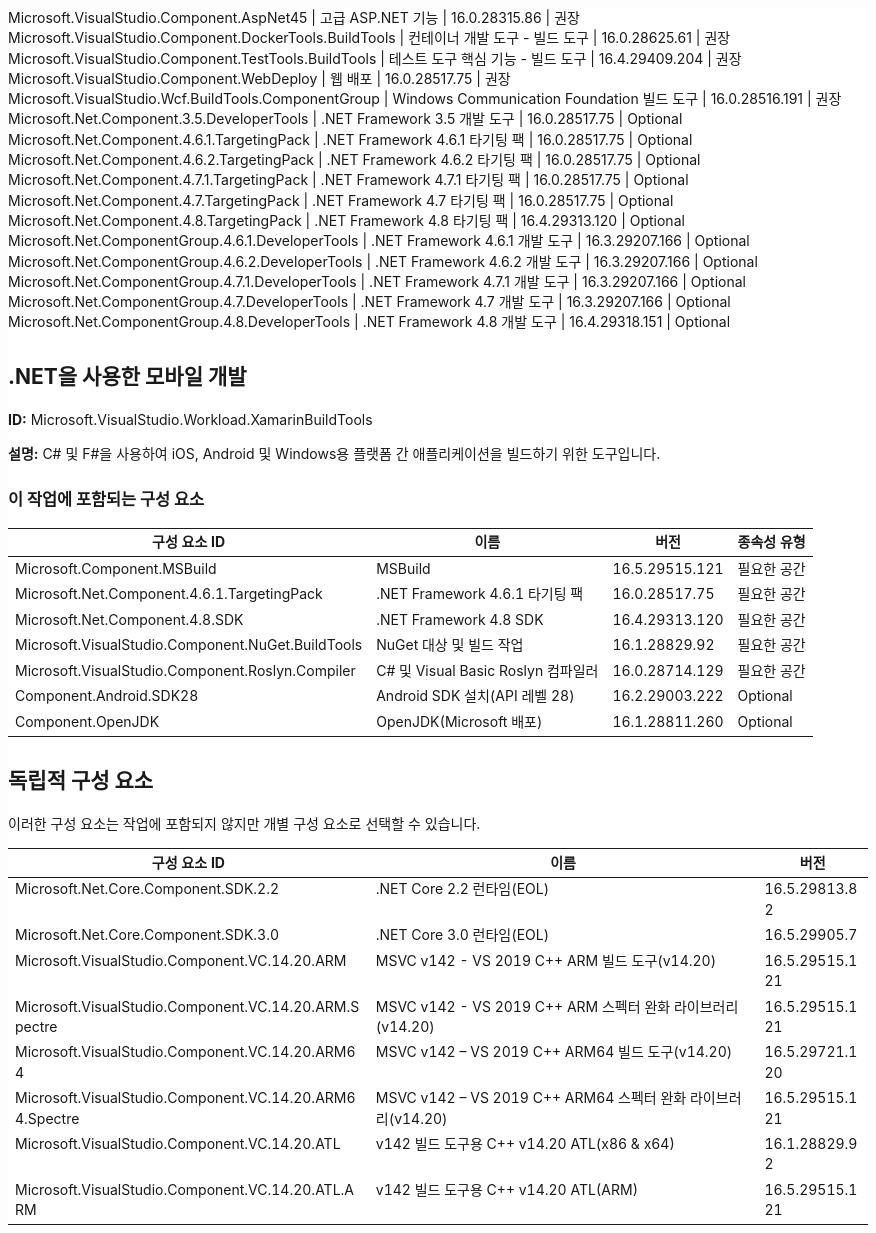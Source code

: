 Microsoft.VisualStudio.Component.AspNet45 | 고급 ASP.NET 기능 | 16.0.28315.86 | 권장
Microsoft.VisualStudio.Component.DockerTools.BuildTools | 컨테이너 개발 도구 - 빌드 도구 | 16.0.28625.61 | 권장
Microsoft.VisualStudio.Component.TestTools.BuildTools | 테스트 도구 핵심 기능 - 빌드 도구 | 16.4.29409.204 | 권장
Microsoft.VisualStudio.Component.WebDeploy | 웹 배포 | 16.0.28517.75 | 권장
Microsoft.VisualStudio.Wcf.BuildTools.ComponentGroup | Windows Communication Foundation 빌드 도구 | 16.0.28516.191 | 권장
Microsoft.Net.Component.3.5.DeveloperTools | .NET Framework 3.5 개발 도구 | 16.0.28517.75 | Optional
Microsoft.Net.Component.4.6.1.TargetingPack | .NET Framework 4.6.1 타기팅 팩 | 16.0.28517.75 | Optional
Microsoft.Net.Component.4.6.2.TargetingPack | .NET Framework 4.6.2 타기팅 팩 | 16.0.28517.75 | Optional
Microsoft.Net.Component.4.7.1.TargetingPack | .NET Framework 4.7.1 타기팅 팩 | 16.0.28517.75 | Optional
Microsoft.Net.Component.4.7.TargetingPack | .NET Framework 4.7 타기팅 팩 | 16.0.28517.75 | Optional
Microsoft.Net.Component.4.8.TargetingPack | .NET Framework 4.8 타기팅 팩 | 16.4.29313.120 | Optional
Microsoft.Net.ComponentGroup.4.6.1.DeveloperTools | .NET Framework 4.6.1 개발 도구 | 16.3.29207.166 | Optional
Microsoft.Net.ComponentGroup.4.6.2.DeveloperTools | .NET Framework 4.6.2 개발 도구 | 16.3.29207.166 | Optional
Microsoft.Net.ComponentGroup.4.7.1.DeveloperTools | .NET Framework 4.7.1 개발 도구 | 16.3.29207.166 | Optional
Microsoft.Net.ComponentGroup.4.7.DeveloperTools | .NET Framework 4.7 개발 도구 | 16.3.29207.166 | Optional
Microsoft.Net.ComponentGroup.4.8.DeveloperTools | .NET Framework 4.8 개발 도구 | 16.4.29318.151 | Optional

## <a name="mobile-development-with-net"></a>.NET을 사용한 모바일 개발

**ID:** Microsoft.VisualStudio.Workload.XamarinBuildTools

**설명:** C# 및 F#을 사용하여 iOS, Android 및 Windows용 플랫폼 간 애플리케이션을 빌드하기 위한 도구입니다.

### <a name="components-included-by-this-workload"></a>이 작업에 포함되는 구성 요소

구성 요소 ID | 이름 | 버전 | 종속성 유형
--- | --- | --- | ---
Microsoft.Component.MSBuild | MSBuild | 16.5.29515.121 | 필요한 공간
Microsoft.Net.Component.4.6.1.TargetingPack | .NET Framework 4.6.1 타기팅 팩 | 16.0.28517.75 | 필요한 공간
Microsoft.Net.Component.4.8.SDK | .NET Framework 4.8 SDK | 16.4.29313.120 | 필요한 공간
Microsoft.VisualStudio.Component.NuGet.BuildTools | NuGet 대상 및 빌드 작업 | 16.1.28829.92 | 필요한 공간
Microsoft.VisualStudio.Component.Roslyn.Compiler | C# 및 Visual Basic Roslyn 컴파일러 | 16.0.28714.129 | 필요한 공간
Component.Android.SDK28 | Android SDK 설치(API 레벨 28) | 16.2.29003.222 | Optional
Component.OpenJDK | OpenJDK(Microsoft 배포) | 16.1.28811.260 | Optional

## <a name="unaffiliated-components"></a>독립적 구성 요소

이러한 구성 요소는 작업에 포함되지 않지만 개별 구성 요소로 선택할 수 있습니다.

구성 요소 ID | 이름 | 버전
--- | --- | ---
Microsoft.Net.Core.Component.SDK.2.2 | .NET Core 2.2 런타임(EOL) | 16.5.29813.82
Microsoft.Net.Core.Component.SDK.3.0 | .NET Core 3.0 런타임(EOL) | 16.5.29905.7
Microsoft.VisualStudio.Component.VC.14.20.ARM | MSVC v142 - VS 2019 C++ ARM 빌드 도구(v14.20) | 16.5.29515.121
Microsoft.VisualStudio.Component.VC.14.20.ARM.Spectre | MSVC v142 - VS 2019 C++ ARM 스펙터 완화 라이브러리(v14.20) | 16.5.29515.121
Microsoft.VisualStudio.Component.VC.14.20.ARM64 | MSVC v142 – VS 2019 C++ ARM64 빌드 도구(v14.20) | 16.5.29721.120
Microsoft.VisualStudio.Component.VC.14.20.ARM64.Spectre | MSVC v142 – VS 2019 C++ ARM64 스펙터 완화 라이브러리(v14.20) | 16.5.29515.121
Microsoft.VisualStudio.Component.VC.14.20.ATL | v142 빌드 도구용 C++ v14.20 ATL(x86 & x64) | 16.1.28829.92
Microsoft.VisualStudio.Component.VC.14.20.ATL.ARM | v142 빌드 도구용 C++ v14.20 ATL(ARM) | 16.5.29515.121